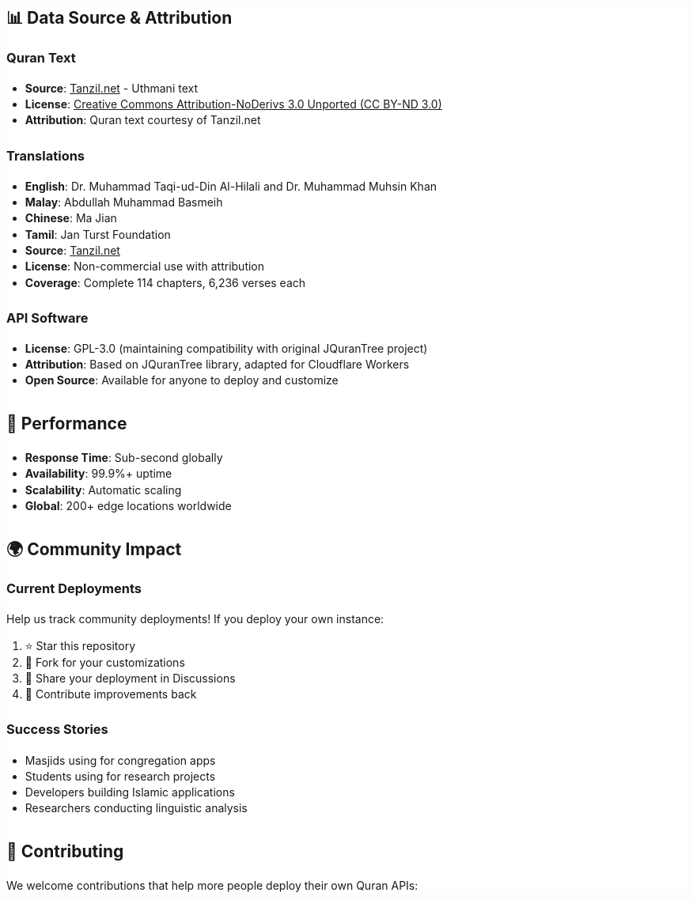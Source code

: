 ## 📊 Data Source & Attribution

### **Quran Text**
- **Source**: [Tanzil.net](http://tanzil.net/) - Uthmani text
- **License**: [Creative Commons Attribution-NoDerivs 3.0 Unported (CC BY-ND 3.0)](https://creativecommons.org/licenses/by-nd/3.0/)
- **Attribution**: Quran text courtesy of Tanzil.net

### **Translations**
- **English**: Dr. Muhammad Taqi-ud-Din Al-Hilali and Dr. Muhammad Muhsin Khan
- **Malay**: Abdullah Muhammad Basmeih
- **Chinese**: Ma Jian
- **Tamil**: Jan Turst Foundation
- **Source**: [Tanzil.net](http://tanzil.net/)
- **License**: Non-commercial use with attribution
- **Coverage**: Complete 114 chapters, 6,236 verses each

### **API Software**
- **License**: GPL-3.0 (maintaining compatibility with original JQuranTree project)
- **Attribution**: Based on JQuranTree library, adapted for Cloudflare Workers
- **Open Source**: Available for anyone to deploy and customize

## 🎯 Performance

- **Response Time**: Sub-second globally
- **Availability**: 99.9%+ uptime
- **Scalability**: Automatic scaling
- **Global**: 200+ edge locations worldwide

## 🌍 Community Impact

### **Current Deployments**
Help us track community deployments! If you deploy your own instance:
1. ⭐ Star this repository
2. 🍴 Fork for your customizations
3. 📝 Share your deployment in Discussions
4. 🤝 Contribute improvements back

### **Success Stories**
- Masjids using for congregation apps
- Students using for research projects
- Developers building Islamic applications
- Researchers conducting linguistic analysis

## 🤝 Contributing

We welcome contributions that help more people deploy their own Quran APIs:

